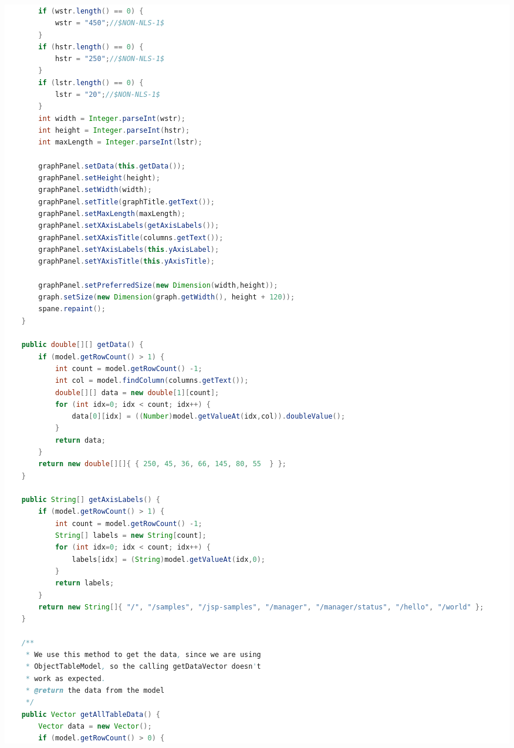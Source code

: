 ```java
        if (wstr.length() == 0) {
            wstr = "450";//$NON-NLS-1$
        }
        if (hstr.length() == 0) {
            hstr = "250";//$NON-NLS-1$
        }
        if (lstr.length() == 0) {
            lstr = "20";//$NON-NLS-1$
        }
        int width = Integer.parseInt(wstr);
        int height = Integer.parseInt(hstr);
        int maxLength = Integer.parseInt(lstr);

        graphPanel.setData(this.getData());
        graphPanel.setHeight(height);
        graphPanel.setWidth(width);
        graphPanel.setTitle(graphTitle.getText());
        graphPanel.setMaxLength(maxLength);
        graphPanel.setXAxisLabels(getAxisLabels());
        graphPanel.setXAxisTitle(columns.getText());
        graphPanel.setYAxisLabels(this.yAxisLabel);
        graphPanel.setYAxisTitle(this.yAxisTitle);

        graphPanel.setPreferredSize(new Dimension(width,height));
        graph.setSize(new Dimension(graph.getWidth(), height + 120));
        spane.repaint();
    }
    
    public double[][] getData() {
        if (model.getRowCount() > 1) {
            int count = model.getRowCount() -1;
            int col = model.findColumn(columns.getText());
            double[][] data = new double[1][count];
            for (int idx=0; idx < count; idx++) {
                data[0][idx] = ((Number)model.getValueAt(idx,col)).doubleValue();
            }
            return data;
        }
		return new double[][]{ { 250, 45, 36, 66, 145, 80, 55  } };
    }
    
    public String[] getAxisLabels() {
        if (model.getRowCount() > 1) {
            int count = model.getRowCount() -1;
            String[] labels = new String[count];
            for (int idx=0; idx < count; idx++) {
                labels[idx] = (String)model.getValueAt(idx,0);
            }
            return labels;
        }
		return new String[]{ "/", "/samples", "/jsp-samples", "/manager", "/manager/status", "/hello", "/world" };
    }
    
    /**
     * We use this method to get the data, since we are using
     * ObjectTableModel, so the calling getDataVector doesn't 
     * work as expected.
     * @return the data from the model
     */
    public Vector getAllTableData() {
        Vector data = new Vector();
        if (model.getRowCount() > 0) {
```